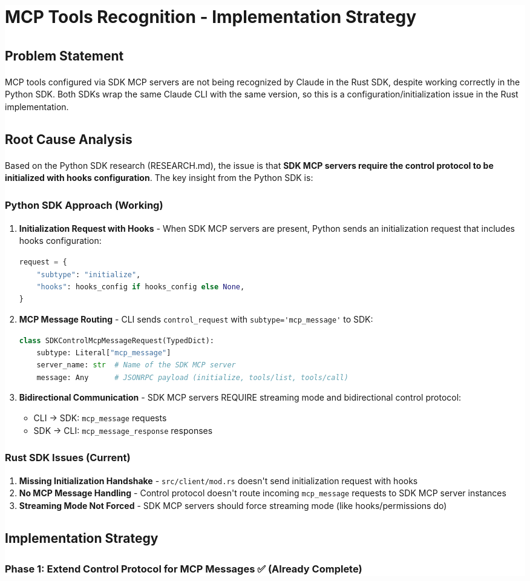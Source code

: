 # MCP Tools Recognition - Implementation Strategy

## Problem Statement

MCP tools configured via SDK MCP servers are not being recognized by Claude in the Rust SDK, despite working correctly in the Python SDK. Both SDKs wrap the same Claude CLI with the same version, so this is a configuration/initialization issue in the Rust implementation.

## Root Cause Analysis

Based on the Python SDK research (RESEARCH.md), the issue is that **SDK MCP servers require the control protocol to be initialized with hooks configuration**. The key insight from the Python SDK is:

### Python SDK Approach (Working)

1. **Initialization Request with Hooks** - When SDK MCP servers are present, Python sends an initialization request that includes hooks configuration:
   ```python
   request = {
       "subtype": "initialize",
       "hooks": hooks_config if hooks_config else None,
   }
   ```

2. **MCP Message Routing** - CLI sends `control_request` with `subtype='mcp_message'` to SDK:
   ```python
   class SDKControlMcpMessageRequest(TypedDict):
       subtype: Literal["mcp_message"]
       server_name: str  # Name of the SDK MCP server
       message: Any      # JSONRPC payload (initialize, tools/list, tools/call)
   ```

3. **Bidirectional Communication** - SDK MCP servers REQUIRE streaming mode and bidirectional control protocol:
   - CLI → SDK: `mcp_message` requests
   - SDK → CLI: `mcp_message_response` responses

### Rust SDK Issues (Current)

1. **Missing Initialization Handshake** - `src/client/mod.rs` doesn't send initialization request with hooks
2. **No MCP Message Handling** - Control protocol doesn't route incoming `mcp_message` requests to SDK MCP server instances
3. **Streaming Mode Not Forced** - SDK MCP servers should force streaming mode (like hooks/permissions do)

## Implementation Strategy

### Phase 1: Extend Control Protocol for MCP Messages ✅ (Already Complete)
